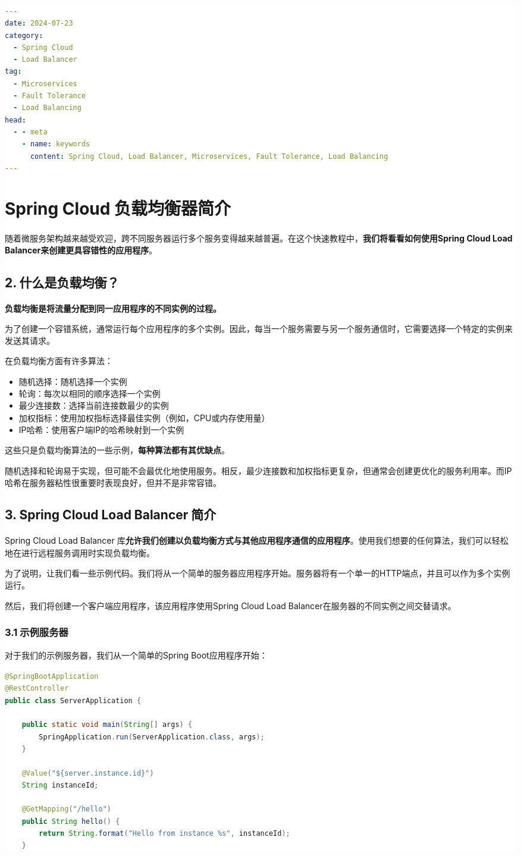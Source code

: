 ```yaml
---
date: 2024-07-23
category:
  - Spring Cloud
  - Load Balancer
tag:
  - Microservices
  - Fault Tolerance
  - Load Balancing
head:
  - - meta
    - name: keywords
      content: Spring Cloud, Load Balancer, Microservices, Fault Tolerance, Load Balancing
---
```


# Spring Cloud 负载均衡器简介

随着微服务架构越来越受欢迎，跨不同服务器运行多个服务变得越来越普遍。在这个快速教程中，**我们将看看如何使用Spring Cloud Load Balancer来创建更具容错性的应用程序**。

## 2. 什么是负载均衡？

**负载均衡是将流量分配到同一应用程序的不同实例的过程。**

为了创建一个容错系统，通常运行每个应用程序的多个实例。因此，每当一个服务需要与另一个服务通信时，它需要选择一个特定的实例来发送其请求。

在负载均衡方面有许多算法：
- 随机选择：随机选择一个实例
- 轮询：每次以相同的顺序选择一个实例
- 最少连接数：选择当前连接数最少的实例
- 加权指标：使用加权指标选择最佳实例（例如，CPU或内存使用量）
- IP哈希：使用客户端IP的哈希映射到一个实例

这些只是负载均衡算法的一些示例，**每种算法都有其优缺点**。

随机选择和轮询易于实现，但可能不会最优化地使用服务。相反，最少连接数和加权指标更复杂，但通常会创建更优化的服务利用率。而IP哈希在服务器粘性很重要时表现良好，但并不是非常容错。

## 3. Spring Cloud Load Balancer 简介

Spring Cloud Load Balancer 库**允许我们创建以负载均衡方式与其他应用程序通信的应用程序**。使用我们想要的任何算法，我们可以轻松地在进行远程服务调用时实现负载均衡。

为了说明，让我们看一些示例代码。我们将从一个简单的服务器应用程序开始。服务器将有一个单一的HTTP端点，并且可以作为多个实例运行。

然后，我们将创建一个客户端应用程序，该应用程序使用Spring Cloud Load Balancer在服务器的不同实例之间交替请求。

### 3.1 示例服务器

对于我们的示例服务器，我们从一个简单的Spring Boot应用程序开始：

```java
@SpringBootApplication
@RestController
public class ServerApplication {

    public static void main(String[] args) {
        SpringApplication.run(ServerApplication.class, args);
    }

    @Value("${server.instance.id}")
    String instanceId;

    @GetMapping("/hello")
    public String hello() {
        return String.format("Hello from instance %s", instanceId);
    }
```
